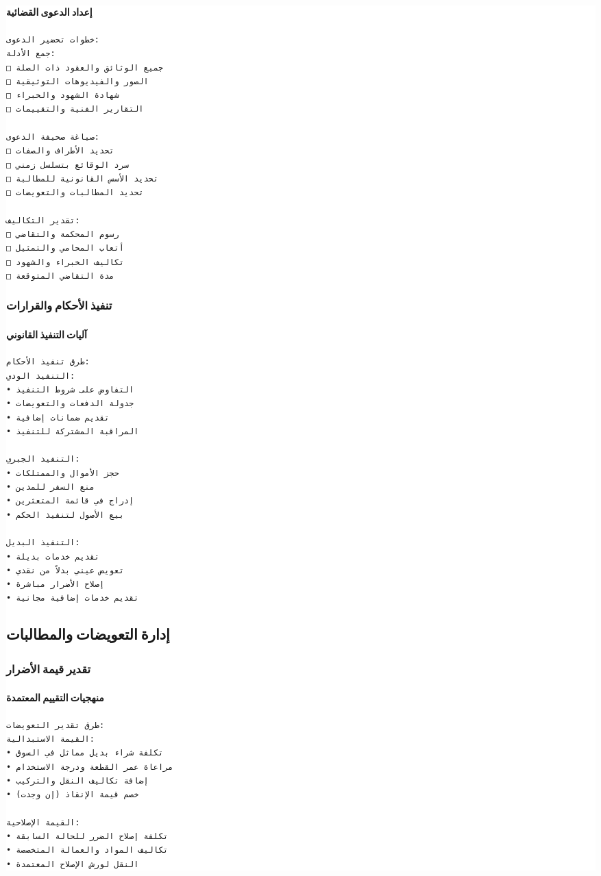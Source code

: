 #### إعداد الدعوى القضائية
```
خطوات تحضير الدعوى:
جمع الأدلة:
□ جميع الوثائق والعقود ذات الصلة
□ الصور والفيديوهات التوثيقية
□ شهادة الشهود والخبراء
□ التقارير الفنية والتقييمات

صياغة صحيفة الدعوى:
□ تحديد الأطراف والصفات
□ سرد الوقائع بتسلسل زمني
□ تحديد الأسس القانونية للمطالبة
□ تحديد المطالبات والتعويضات

تقدير التكاليف:
□ رسوم المحكمة والتقاضي
□ أتعاب المحامي والتمثيل
□ تكاليف الخبراء والشهود
□ مدة التقاضي المتوقعة
```

### تنفيذ الأحكام والقرارات

#### آليات التنفيذ القانوني
```
طرق تنفيذ الأحكام:
التنفيذ الودي:
• التفاوض على شروط التنفيذ
• جدولة الدفعات والتعويضات
• تقديم ضمانات إضافية
• المراقبة المشتركة للتنفيذ

التنفيذ الجبري:
• حجز الأموال والممتلكات
• منع السفر للمدين
• إدراج في قائمة المتعثرين
• بيع الأصول لتنفيذ الحكم

التنفيذ البديل:
• تقديم خدمات بديلة
• تعويض عيني بدلاً من نقدي
• إصلاح الأضرار مباشرة
• تقديم خدمات إضافية مجانية
```

## إدارة التعويضات والمطالبات

### تقدير قيمة الأضرار

#### منهجيات التقييم المعتمدة
```
طرق تقدير التعويضات:
القيمة الاستبدالية:
• تكلفة شراء بديل مماثل في السوق
• مراعاة عمر القطعة ودرجة الاستخدام
• إضافة تكاليف النقل والتركيب
• خصم قيمة الإنقاذ (إن وجدت)

القيمة الإصلاحية:
• تكلفة إصلاح الضرر للحالة السابقة
• تكاليف المواد والعمالة المتخصصة
• النقل لورش الإصلاح المعتمدة
```